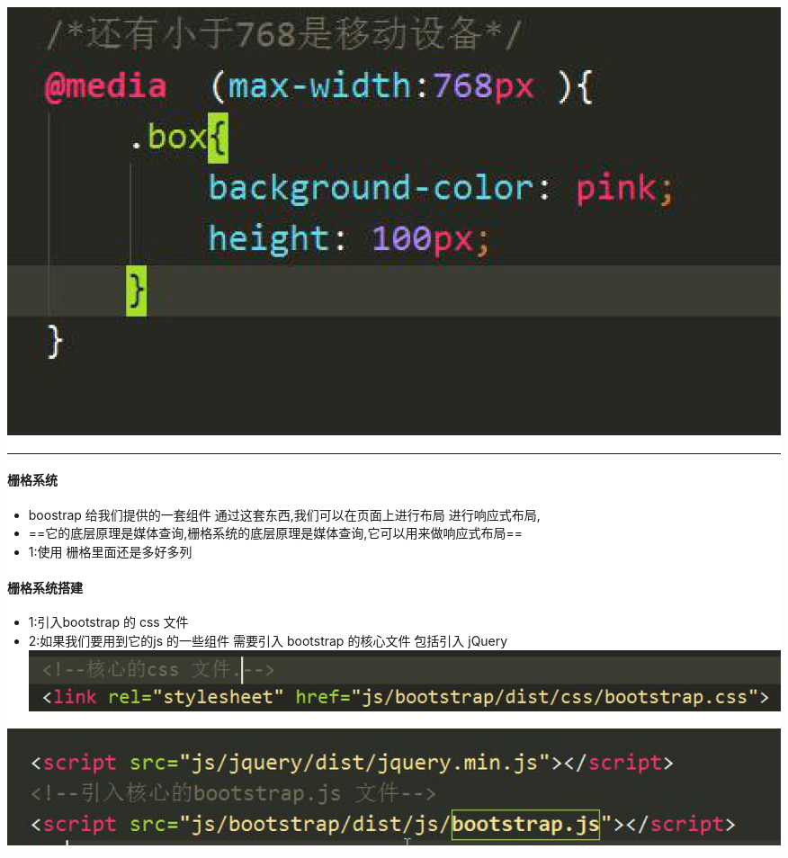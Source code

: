 ![-w455](media/14956736211410/14956990208175.png)

-------

#### 栅格系统 

* boostrap 给我们提供的一套组件 通过这套东西,我们可以在页面上进行布局 进行响应式布局,
* ==它的底层原理是媒体查询,栅格系统的底层原理是媒体查询,它可以用来做响应式布局==
* 1:使用 栅格里面还是多好多列

#### 栅格系统搭建

* 1:引入bootstrap 的 css 文件
* 2:如果我们要用到它的js 的一些组件 需要引入 bootstrap 的核心文件 包括引入 jQuery
![-w818](media/14956736211410/14956994729117.png)

![-w749](media/14956736211410/14956995204657.png)
